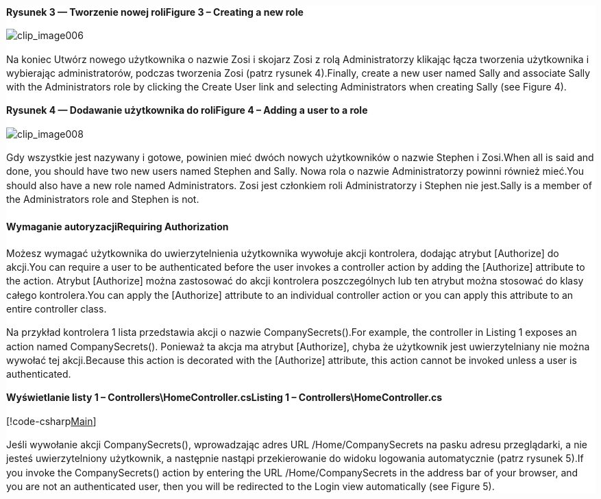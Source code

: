 <span data-ttu-id="883d4-127">**Rysunek 3 — Tworzenie nowej roli**</span><span class="sxs-lookup"><span data-stu-id="883d4-127">**Figure 3 – Creating a new role**</span></span>

![clip_image006](authenticating-users-with-forms-authentication-cs/_static/image3.jpg)

<span data-ttu-id="883d4-129">Na koniec Utwórz nowego użytkownika o nazwie Zosi i skojarz Zosi z rolą Administratorzy klikając łącza tworzenia użytkownika i wybierając administratorów, podczas tworzenia Zosi (patrz rysunek 4).</span><span class="sxs-lookup"><span data-stu-id="883d4-129">Finally, create a new user named Sally and associate Sally with the Administrators role by clicking the Create User link and selecting Administrators when creating Sally (see Figure 4).</span></span>

<span data-ttu-id="883d4-130">**Rysunek 4 — Dodawanie użytkownika do roli**</span><span class="sxs-lookup"><span data-stu-id="883d4-130">**Figure 4 – Adding a user to a role**</span></span>

![clip_image008](authenticating-users-with-forms-authentication-cs/_static/image4.jpg)

<span data-ttu-id="883d4-132">Gdy wszystkie jest nazywany i gotowe, powinien mieć dwóch nowych użytkowników o nazwie Stephen i Zosi.</span><span class="sxs-lookup"><span data-stu-id="883d4-132">When all is said and done, you should have two new users named Stephen and Sally.</span></span> <span data-ttu-id="883d4-133">Nowa rola o nazwie Administratorzy powinni również mieć.</span><span class="sxs-lookup"><span data-stu-id="883d4-133">You should also have a new role named Administrators.</span></span> <span data-ttu-id="883d4-134">Zosi jest członkiem roli Administratorzy i Stephen nie jest.</span><span class="sxs-lookup"><span data-stu-id="883d4-134">Sally is a member of the Administrators role and Stephen is not.</span></span>

#### <a name="requiring-authorization"></a><span data-ttu-id="883d4-135">Wymaganie autoryzacji</span><span class="sxs-lookup"><span data-stu-id="883d4-135">Requiring Authorization</span></span>

<span data-ttu-id="883d4-136">Możesz wymagać użytkownika do uwierzytelnienia użytkownika wywołuje akcji kontrolera, dodając atrybut [Authorize] do akcji.</span><span class="sxs-lookup"><span data-stu-id="883d4-136">You can require a user to be authenticated before the user invokes a controller action by adding the [Authorize] attribute to the action.</span></span> <span data-ttu-id="883d4-137">Atrybut [Authorize] można zastosować do akcji kontrolera poszczególnych lub ten atrybut można stosować do klasy całego kontrolera.</span><span class="sxs-lookup"><span data-stu-id="883d4-137">You can apply the [Authorize] attribute to an individual controller action or you can apply this attribute to an entire controller class.</span></span>

<span data-ttu-id="883d4-138">Na przykład kontrolera 1 lista przedstawia akcji o nazwie CompanySecrets().</span><span class="sxs-lookup"><span data-stu-id="883d4-138">For example, the controller in Listing 1 exposes an action named CompanySecrets().</span></span> <span data-ttu-id="883d4-139">Ponieważ ta akcja ma atrybut [Authorize], chyba że użytkownik jest uwierzytelniany nie można wywołać tej akcji.</span><span class="sxs-lookup"><span data-stu-id="883d4-139">Because this action is decorated with the [Authorize] attribute, this action cannot be invoked unless a user is authenticated.</span></span>

<span data-ttu-id="883d4-140">**Wyświetlanie listy 1 – Controllers\HomeController.cs**</span><span class="sxs-lookup"><span data-stu-id="883d4-140">**Listing 1 – Controllers\HomeController.cs**</span></span>

[!code-csharp[Main](authenticating-users-with-forms-authentication-cs/samples/sample1.cs)]

<span data-ttu-id="883d4-141">Jeśli wywołanie akcji CompanySecrets(), wprowadzając adres URL /Home/CompanySecrets na pasku adresu przeglądarki, a nie jesteś uwierzytelniony użytkownik, a następnie nastąpi przekierowanie do widoku logowania automatycznie (patrz rysunek 5).</span><span class="sxs-lookup"><span data-stu-id="883d4-141">If you invoke the CompanySecrets() action by entering the URL /Home/CompanySecrets in the address bar of your browser, and you are not an authenticated user, then you will be redirected to the Login view automatically (see Figure 5).</span></span>
